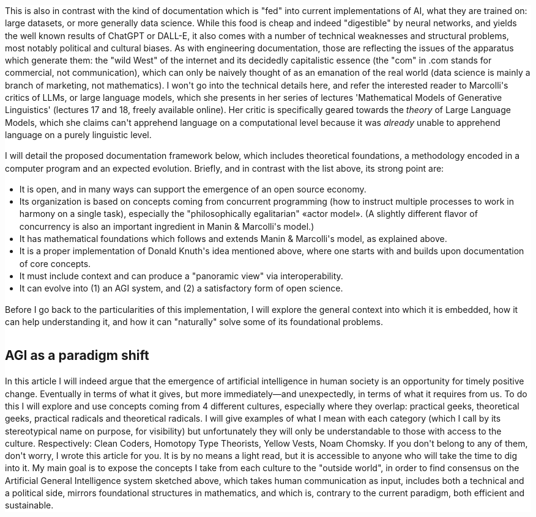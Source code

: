 This is also in contrast with the kind of documentation which is "fed" into current implementations of AI, what they are trained on: large datasets, or more generally data science. While this food is cheap and indeed "digestible" by neural networks, and yields the well known results of ChatGPT or DALL-E, it also comes with a number of technical weaknesses and structural problems, most notably political and cultural biases. As with engineering documentation, those are reflecting the issues of the apparatus which generate them: the "wild West" of the internet and its decidedly capitalistic essence (the "com" in .com stands for commercial, not communication), which can only be naively thought of as an emanation of the real world (data science is mainly a branch of marketing, not mathematics). I won't go into the technical details here, and refer the interested reader to Marcolli's critics of LLMs, or large language models, which she presents in her series of lectures 'Mathematical Models of Generative Linguistics' (lectures 17 and 18, freely available online). Her critic is specifically geared towards the *theory* of Large Language Models, which she claims can't apprehend language on a computational level because it was *already* unable to apprehend language on a purely linguistic level.

I will detail the proposed documentation framework below, which includes theoretical foundations, a methodology encoded in a computer program and an expected evolution. Briefly, and in contrast with the list above, its strong point are:

- It is open, and in many ways can support the emergence of an open source economy.
- Its organization is based on concepts coming from concurrent programming (how to instruct multiple processes to work in harmony on a single task), especially the "philosophically egalitarian" «actor model». (A slightly different flavor of concurrency is also an important ingredient in Manin & Marcolli's model.)
- It has mathematical foundations which follows and extends Manin & Marcolli's model, as explained above.
- It is a proper implementation of Donald Knuth's idea mentioned above, where one starts with and builds upon documentation of core concepts.
- It must include context and can produce a "panoramic view" via interoperability.
- It can evolve into (1) an AGI system, and (2) a satisfactory form of open science.

Before I go back to the particularities of this implementation, I will explore the general context into which it is embedded, how it can help understanding it, and how it can "naturally" solve some of its foundational problems.

## AGI as a paradigm shift

In this article I will indeed argue that the emergence of artificial intelligence in human society is an opportunity for timely positive change. Eventually in terms of what it gives, but more immediately—and unexpectedly, in terms of what it requires from us. To do this I will explore and use concepts coming from 4 different cultures, especially where they overlap: practical geeks, theoretical geeks, practical radicals and theoretical radicals. I will give examples of what I mean with each category (which I call by its stereotypical name on purpose, for visibility) but unfortunately they will only be understandable to those with access to the culture. Respectively: Clean Coders, Homotopy Type Theorists, Yellow Vests, Noam Chomsky. If you don't belong to any of them, don't worry, I wrote this article for you. It is by no means a light read, but it is accessible to anyone who will take the time to dig into it. My main goal is to expose the concepts I take from each culture to the "outside world", in order to find consensus on the Artificial General Intelligence system sketched above, which takes human communication as input, includes both a technical and a political side, mirrors foundational structures in mathematics, and which is, contrary to the current paradigm, both efficient and sustainable.

